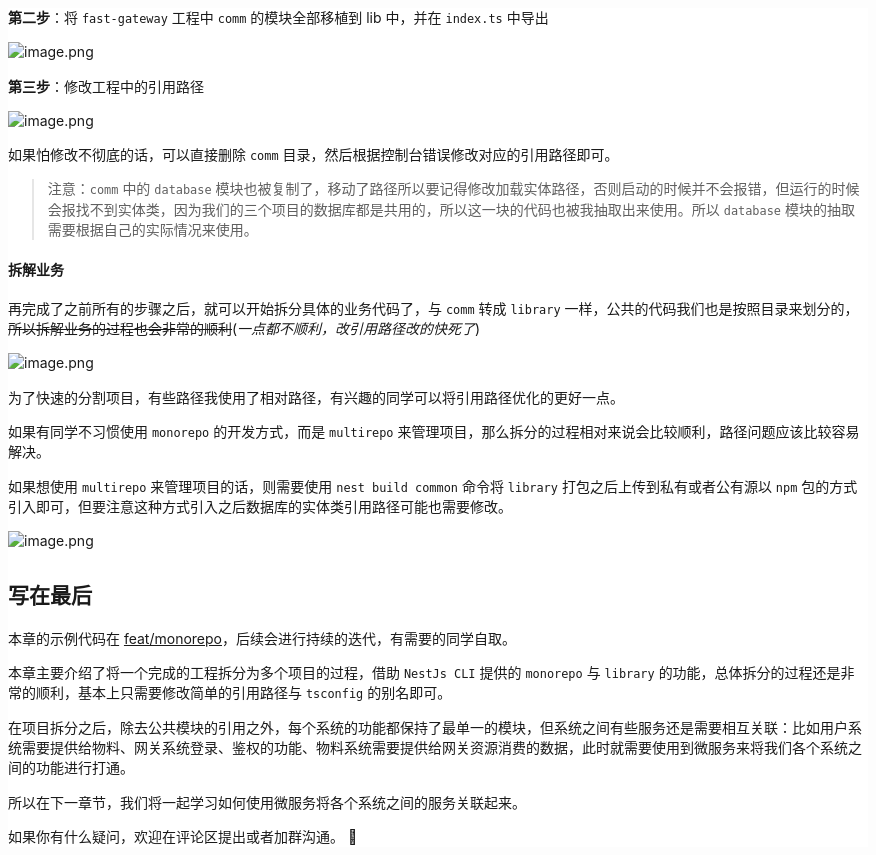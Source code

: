 **第二步**：将 `fast-gateway` 工程中 `comm` 的模块全部移植到 lib 中，并在 `index.ts` 中导出

![image.png](https://p6-juejin.byteimg.com/tos-cn-i-k3u1fbpfcp/9c01ab4699014925b7d08614abbf2681~tplv-k3u1fbpfcp-watermark.image?)

**第三步**：修改工程中的引用路径

![image.png](https://p1-juejin.byteimg.com/tos-cn-i-k3u1fbpfcp/d457130031fd46068d8448b31580bdee~tplv-k3u1fbpfcp-watermark.image?)

如果怕修改不彻底的话，可以直接删除 `comm` 目录，然后根据控制台错误修改对应的引用路径即可。

> 注意：`comm` 中的 `database` 模块也被复制了，移动了路径所以要记得修改加载实体路径，否则启动的时候并不会报错，但运行的时候会报找不到实体类，因为我们的三个项目的数据库都是共用的，所以这一块的代码也被我抽取出来使用。所以 `database` 模块的抽取需要根据自己的实际情况来使用。

#### 拆解业务

再完成了之前所有的步骤之后，就可以开始拆分具体的业务代码了，与 `comm` 转成 `library` 一样，公共的代码我们也是按照目录来划分的，~~所以拆解业务的过程也会非常的顺利~~(*一点都不顺利，改引用路径改的快死了*)

![image.png](https://p9-juejin.byteimg.com/tos-cn-i-k3u1fbpfcp/1f629431b4a943faaaa89ad2b1f6ca30~tplv-k3u1fbpfcp-watermark.image?)

为了快速的分割项目，有些路径我使用了相对路径，有兴趣的同学可以将引用路径优化的更好一点。

如果有同学不习惯使用 `monorepo` 的开发方式，而是 `multirepo` 来管理项目，那么拆分的过程相对来说会比较顺利，路径问题应该比较容易解决。

如果想使用 `multirepo` 来管理项目的话，则需要使用 `nest build common` 命令将 `library` 打包之后上传到私有或者公有源以 `npm` 包的方式引入即可，但要注意这种方式引入之后数据库的实体类引用路径可能也需要修改。

![image.png](https://p6-juejin.byteimg.com/tos-cn-i-k3u1fbpfcp/f1ae0c5e49604170bdd6fe0ff393bd8e~tplv-k3u1fbpfcp-watermark.image?)

## 写在最后

本章的示例代码在 [feat/monorepo](https://github.com/boty-design/gateway/tree/feat/monorepo)，后续会进行持续的迭代，有需要的同学自取。

本章主要介绍了将一个完成的工程拆分为多个项目的过程，借助 `NestJs CLI` 提供的 `monorepo` 与 `library` 的功能，总体拆分的过程还是非常的顺利，基本上只需要修改简单的引用路径与 `tsconfig` 的别名即可。

在项目拆分之后，除去公共模块的引用之外，每个系统的功能都保持了最单一的模块，但系统之间有些服务还是需要相互关联：比如用户系统需要提供给物料、网关系统登录、鉴权的功能、物料系统需要提供给网关资源消费的数据，此时就需要使用到微服务来将我们各个系统之间的功能进行打通。

所以在下一章节，我们将一起学习如何使用微服务将各个系统之间的服务关联起来。

如果你有什么疑问，欢迎在评论区提出或者加群沟通。 👏